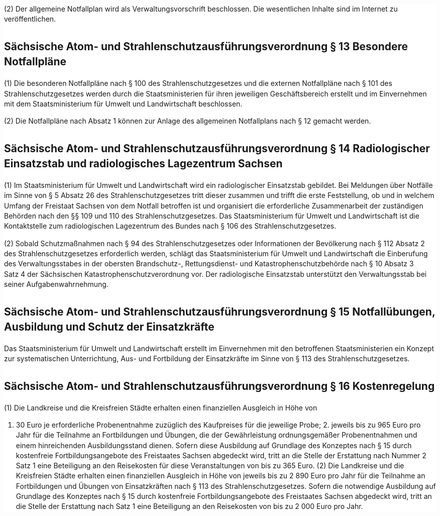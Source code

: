 (2) Der allgemeine Notfallplan wird als Verwaltungsvorschrift beschlossen. Die wesentlichen Inhalte sind im Internet zu veröffentlichen.


## Sächsische Atom- und Strahlenschutzausführungsverordnung § 13 Besondere Notfallpläne

(1) Die besonderen Notfallpläne nach § 100 des Strahlenschutzgesetzes und die externen Notfallpläne nach § 101 des Strahlenschutzgesetzes werden durch die Staatsministerien für ihren jeweiligen Geschäftsbereich erstellt und im Einvernehmen mit dem Staatsministerium für Umwelt und Landwirtschaft beschlossen.

(2) Die Notfallpläne nach Absatz 1 können zur Anlage des allgemeinen Notfallplans nach § 12 gemacht werden.


## Sächsische Atom- und Strahlenschutzausführungsverordnung § 14 Radiologischer Einsatzstab und radiologisches Lagezentrum Sachsen

(1) Im Staatsministerium für Umwelt und Landwirtschaft wird ein radiologischer Einsatzstab gebildet. Bei Meldungen über Notfälle im Sinne von § 5 Absatz 26 des Strahlenschutzgesetzes tritt dieser zusammen und trifft die erste Feststellung, ob und in welchem Umfang der Freistaat Sachsen von dem Notfall betroffen ist und organisiert die erforderliche Zusammenarbeit der zuständigen Behörden nach den §§ 109 und 110 des Strahlenschutzgesetzes. Das Staatsministerium für Umwelt und Landwirtschaft ist die Kontaktstelle zum radiologischen Lagezentrum des Bundes nach § 106 des Strahlenschutzgesetzes.

(2) Sobald Schutzmaßnahmen nach § 94 des Strahlenschutzgesetzes oder Informationen der Bevölkerung nach § 112 Absatz 2 des Strahlenschutzgesetzes erforderlich werden, schlägt das Staatsministerium für Umwelt und Landwirtschaft die Einberufung des Verwaltungsstabes in der obersten Brandschutz-, Rettungsdienst- und Katastrophenschutzbehörde nach § 10 Absatz 3 Satz 4 der Sächsischen Katastrophenschutzverordnung vor. Der radiologische Einsatzstab unterstützt den Verwaltungsstab bei seiner Aufgabenwahrnehmung.


## Sächsische Atom- und Strahlenschutzausführungsverordnung § 15 Notfallübungen, Ausbildung und Schutz der Einsatzkräfte

Das Staatsministerium für Umwelt und Landwirtschaft erstellt im Einvernehmen mit den betroffenen Staatsministerien ein Konzept zur systematischen Unterrichtung, Aus- und Fortbildung der Einsatzkräfte im Sinne von § 113 des Strahlenschutzgesetzes.


## Sächsische Atom- und Strahlenschutzausführungsverordnung § 16 Kostenregelung

(1) Die Landkreise und die Kreisfreien Städte erhalten einen finanziellen Ausgleich in Höhe von

1. 30 Euro je erforderliche Probenentnahme zuzüglich des Kaufpreises für die jeweilige Probe; 2. jeweils bis zu 965 Euro pro Jahr für die Teilnahme an Fortbildungen und Übungen, die der Gewährleistung ordnungsgemäßer Probenentnahmen und einem hinreichenden Ausbildungsstand dienen. Sofern diese Ausbildung auf Grundlage des Konzeptes nach § 15 durch kostenfreie Fortbildungsangebote des Freistaates Sachsen abgedeckt wird, tritt an die Stelle der Erstattung nach Nummer 2 Satz 1 eine Beteiligung an den Reisekosten für diese Veranstaltungen von bis zu 365 Euro. (2) Die Landkreise und die Kreisfreien Städte erhalten einen finanziellen Ausgleich in Höhe von jeweils bis zu 2 890 Euro pro Jahr für die Teilnahme an Fortbildungen und Übungen von Einsatzkräften nach § 113 des Strahlenschutzgesetzes. Sofern die notwendige Ausbildung auf Grundlage des Konzeptes nach § 15 durch kostenfreie Fortbildungsangebote des Freistaates Sachsen abgedeckt wird, tritt an die Stelle der Erstattung nach Satz 1 eine Beteiligung an den Reisekosten von bis zu 2 000 Euro pro Jahr.
